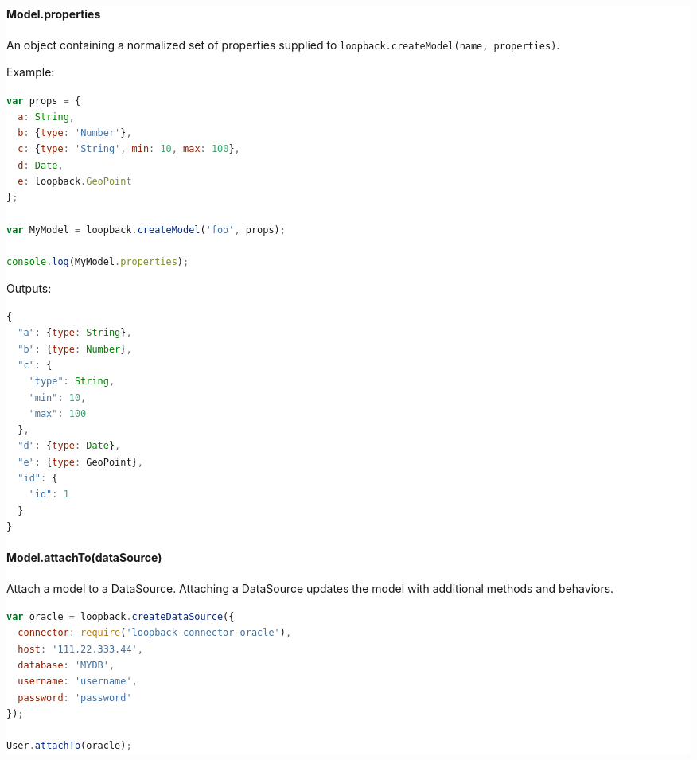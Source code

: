 #### Model.properties

An object containing a normalized set of properties supplied to `loopback.createModel(name, properties)`.

Example:

```js
var props = {
  a: String,
  b: {type: 'Number'},
  c: {type: 'String', min: 10, max: 100},
  d: Date,
  e: loopback.GeoPoint
};

var MyModel = loopback.createModel('foo', props);

console.log(MyModel.properties);
```

Outputs:

```js
{
  "a": {type: String},
  "b": {type: Number},
  "c": {
    "type": String,
    "min": 10,
    "max": 100
  },
  "d": {type: Date},
  "e": {type: GeoPoint},
  "id": {
    "id": 1
  }
}
```

#### Model.attachTo(dataSource)

Attach a model to a [DataSource](#data-source). Attaching a [DataSource](#data-source) updates the model with additional methods and behaviors.

```js
var oracle = loopback.createDataSource({
  connector: require('loopback-connector-oracle'),
  host: '111.22.333.44',
  database: 'MYDB',
  username: 'username',
  password: 'password'
});

User.attachTo(oracle);
```
    